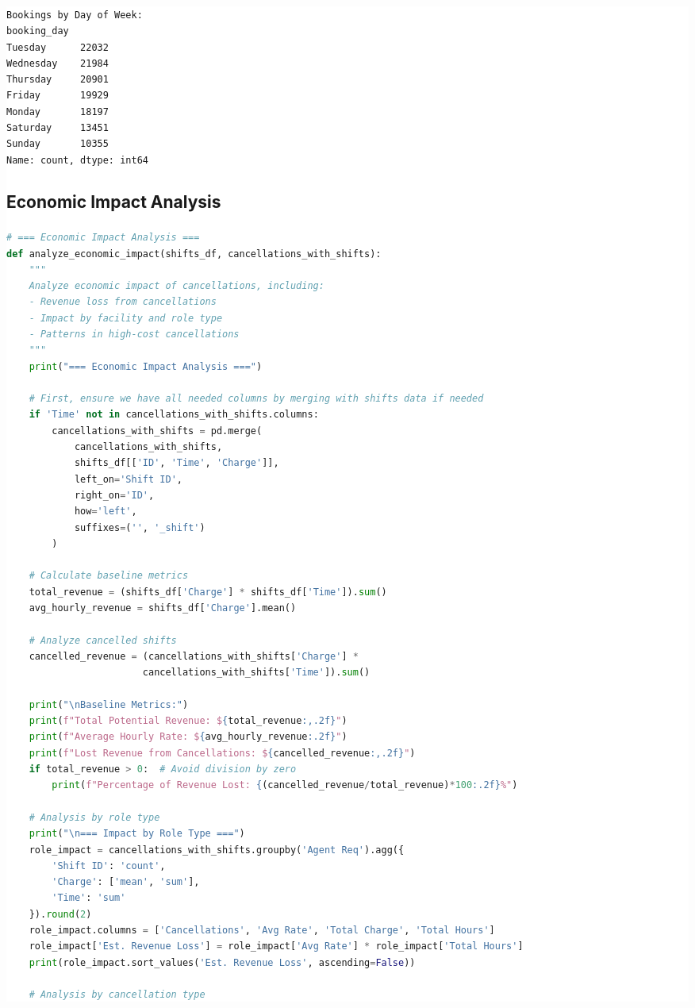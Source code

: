     Bookings by Day of Week:
    booking_day
    Tuesday      22032
    Wednesday    21984
    Thursday     20901
    Friday       19929
    Monday       18197
    Saturday     13451
    Sunday       10355
    Name: count, dtype: int64
    

## Economic Impact Analysis 


```python
# === Economic Impact Analysis ===
def analyze_economic_impact(shifts_df, cancellations_with_shifts):
    """
    Analyze economic impact of cancellations, including:
    - Revenue loss from cancellations
    - Impact by facility and role type
    - Patterns in high-cost cancellations
    """
    print("=== Economic Impact Analysis ===")
    
    # First, ensure we have all needed columns by merging with shifts data if needed
    if 'Time' not in cancellations_with_shifts.columns:
        cancellations_with_shifts = pd.merge(
            cancellations_with_shifts,
            shifts_df[['ID', 'Time', 'Charge']],
            left_on='Shift ID',
            right_on='ID',
            how='left',
            suffixes=('', '_shift')
        )

    # Calculate baseline metrics
    total_revenue = (shifts_df['Charge'] * shifts_df['Time']).sum()
    avg_hourly_revenue = shifts_df['Charge'].mean()
    
    # Analyze cancelled shifts
    cancelled_revenue = (cancellations_with_shifts['Charge'] * 
                        cancellations_with_shifts['Time']).sum()
    
    print("\nBaseline Metrics:")
    print(f"Total Potential Revenue: ${total_revenue:,.2f}")
    print(f"Average Hourly Rate: ${avg_hourly_revenue:.2f}")
    print(f"Lost Revenue from Cancellations: ${cancelled_revenue:,.2f}")
    if total_revenue > 0:  # Avoid division by zero
        print(f"Percentage of Revenue Lost: {(cancelled_revenue/total_revenue)*100:.2f}%")

    # Analysis by role type
    print("\n=== Impact by Role Type ===")
    role_impact = cancellations_with_shifts.groupby('Agent Req').agg({
        'Shift ID': 'count',
        'Charge': ['mean', 'sum'],
        'Time': 'sum'
    }).round(2)
    role_impact.columns = ['Cancellations', 'Avg Rate', 'Total Charge', 'Total Hours']
    role_impact['Est. Revenue Loss'] = role_impact['Avg Rate'] * role_impact['Total Hours']
    print(role_impact.sort_values('Est. Revenue Loss', ascending=False))

    # Analysis by cancellation type
```